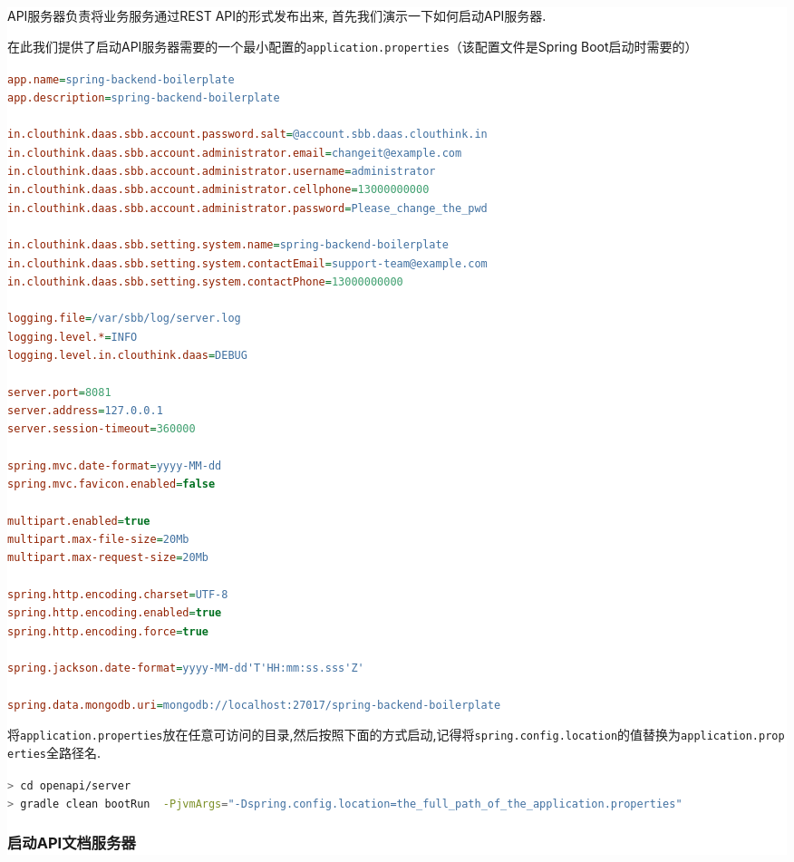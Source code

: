 API服务器负责将业务服务通过REST API的形式发布出来, 首先我们演示一下如何启动API服务器.

在此我们提供了启动API服务器需要的一个最小配置的`application.properties`（该配置文件是Spring Boot启动时需要的）
  
```ini
app.name=spring-backend-boilerplate
app.description=spring-backend-boilerplate

in.clouthink.daas.sbb.account.password.salt=@account.sbb.daas.clouthink.in
in.clouthink.daas.sbb.account.administrator.email=changeit@example.com
in.clouthink.daas.sbb.account.administrator.username=administrator
in.clouthink.daas.sbb.account.administrator.cellphone=13000000000
in.clouthink.daas.sbb.account.administrator.password=Please_change_the_pwd

in.clouthink.daas.sbb.setting.system.name=spring-backend-boilerplate
in.clouthink.daas.sbb.setting.system.contactEmail=support-team@example.com
in.clouthink.daas.sbb.setting.system.contactPhone=13000000000

logging.file=/var/sbb/log/server.log
logging.level.*=INFO
logging.level.in.clouthink.daas=DEBUG

server.port=8081
server.address=127.0.0.1
server.session-timeout=360000 

spring.mvc.date-format=yyyy-MM-dd
spring.mvc.favicon.enabled=false

multipart.enabled=true
multipart.max-file-size=20Mb
multipart.max-request-size=20Mb

spring.http.encoding.charset=UTF-8
spring.http.encoding.enabled=true
spring.http.encoding.force=true

spring.jackson.date-format=yyyy-MM-dd'T'HH:mm:ss.sss'Z'

spring.data.mongodb.uri=mongodb://localhost:27017/spring-backend-boilerplate

```  

将`application.properties`放在任意可访问的目录,然后按照下面的方式启动,记得将`spring.config.location`的值替换为`application.properties`全路径名.

```sh
> cd openapi/server
> gradle clean bootRun  -PjvmArgs="-Dspring.config.location=the_full_path_of_the_application.properties"
```

### 启动API文档服务器
